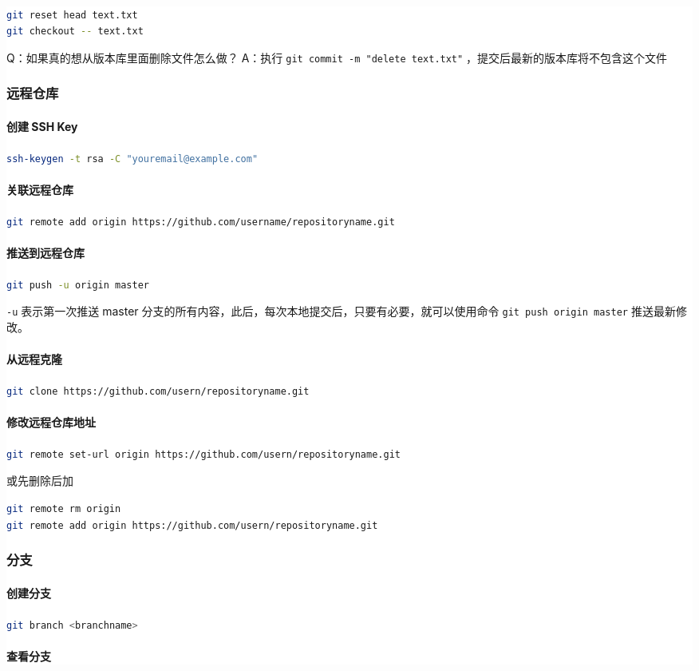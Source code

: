 ```bash
git reset head text.txt
git checkout -- text.txt
```

Q：如果真的想从版本库里面删除文件怎么做？
A：执行 `git commit -m "delete text.txt"` ，提交后最新的版本库将不包含这个文件

### 远程仓库

#### 创建 SSH Key

```bash
ssh-keygen -t rsa -C "youremail@example.com"
```

#### 关联远程仓库

```bash
git remote add origin https://github.com/username/repositoryname.git
```

#### 推送到远程仓库

```bash
git push -u origin master
```

`-u` 表示第一次推送 master 分支的所有内容，此后，每次本地提交后，只要有必要，就可以使用命令 `git push origin master` 推送最新修改。

#### 从远程克隆

```bash
git clone https://github.com/usern/repositoryname.git
```

#### 修改远程仓库地址

```bash
git remote set-url origin https://github.com/usern/repositoryname.git
```

或先删除后加

```bash
git remote rm origin
git remote add origin https://github.com/usern/repositoryname.git
```

### 分支

#### 创建分支

```bash
git branch <branchname>
```

#### 查看分支
